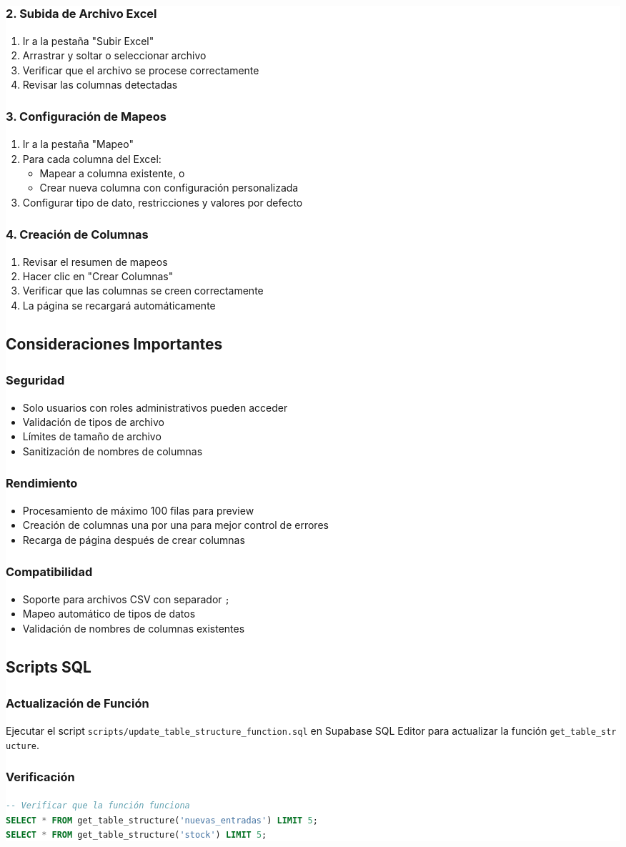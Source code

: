 ### 2. Subida de Archivo Excel
1. Ir a la pestaña "Subir Excel"
2. Arrastrar y soltar o seleccionar archivo
3. Verificar que el archivo se procese correctamente
4. Revisar las columnas detectadas

### 3. Configuración de Mapeos
1. Ir a la pestaña "Mapeo"
2. Para cada columna del Excel:
   - Mapear a columna existente, o
   - Crear nueva columna con configuración personalizada
3. Configurar tipo de dato, restricciones y valores por defecto

### 4. Creación de Columnas
1. Revisar el resumen de mapeos
2. Hacer clic en "Crear Columnas"
3. Verificar que las columnas se creen correctamente
4. La página se recargará automáticamente

## Consideraciones Importantes

### Seguridad
- Solo usuarios con roles administrativos pueden acceder
- Validación de tipos de archivo
- Límites de tamaño de archivo
- Sanitización de nombres de columnas

### Rendimiento
- Procesamiento de máximo 100 filas para preview
- Creación de columnas una por una para mejor control de errores
- Recarga de página después de crear columnas

### Compatibilidad
- Soporte para archivos CSV con separador `;`
- Mapeo automático de tipos de datos
- Validación de nombres de columnas existentes

## Scripts SQL

### Actualización de Función
Ejecutar el script `scripts/update_table_structure_function.sql` en Supabase SQL Editor para actualizar la función `get_table_structure`.

### Verificación
```sql
-- Verificar que la función funciona
SELECT * FROM get_table_structure('nuevas_entradas') LIMIT 5;
SELECT * FROM get_table_structure('stock') LIMIT 5;
```
